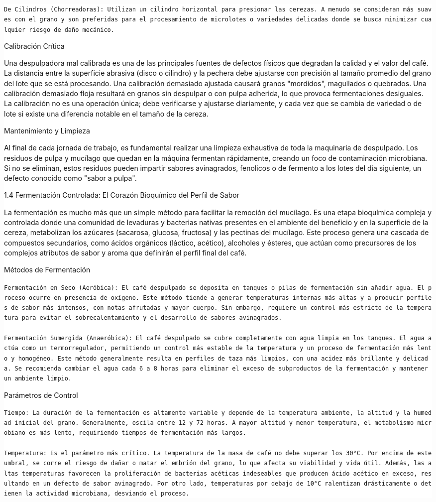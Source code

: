     De Cilindros (Chorreadoras): Utilizan un cilindro horizontal para presionar las cerezas. A menudo se consideran más suaves con el grano y son preferidas para el procesamiento de microlotes o variedades delicadas donde se busca minimizar cualquier riesgo de daño mecánico.

Calibración Crítica

Una despulpadora mal calibrada es una de las principales fuentes de defectos físicos que degradan la calidad y el valor del café. La distancia entre la superficie abrasiva (disco o cilindro) y la pechera debe ajustarse con precisión al tamaño promedio del grano del lote que se está procesando. Una calibración demasiado ajustada causará granos "mordidos", magullados o quebrados. Una calibración demasiado floja resultará en granos sin despulpar o con pulpa adherida, lo que provoca fermentaciones desiguales. La calibración no es una operación única; debe verificarse y ajustarse diariamente, y cada vez que se cambia de variedad o de lote si existe una diferencia notable en el tamaño de la cereza.

Mantenimiento y Limpieza

Al final de cada jornada de trabajo, es fundamental realizar una limpieza exhaustiva de toda la maquinaria de despulpado. Los residuos de pulpa y mucílago que quedan en la máquina fermentan rápidamente, creando un foco de contaminación microbiana. Si no se eliminan, estos residuos pueden impartir sabores avinagrados, fenolicos o de fermento a los lotes del día siguiente, un defecto conocido como "sabor a pulpa".

1.4 Fermentación Controlada: El Corazón Bioquímico del Perfil de Sabor

La fermentación es mucho más que un simple método para facilitar la remoción del mucílago. Es una etapa bioquímica compleja y controlada donde una comunidad de levaduras y bacterias nativas presentes en el ambiente del beneficio y en la superficie de la cereza, metabolizan los azúcares (sacarosa, glucosa, fructosa) y las pectinas del mucílago. Este proceso genera una cascada de compuestos secundarios, como ácidos orgánicos (láctico, acético), alcoholes y ésteres, que actúan como precursores de los complejos atributos de sabor y aroma que definirán el perfil final del café.

Métodos de Fermentación

    Fermentación en Seco (Aeróbica): El café despulpado se deposita en tanques o pilas de fermentación sin añadir agua. El proceso ocurre en presencia de oxígeno. Este método tiende a generar temperaturas internas más altas y a producir perfiles de sabor más intensos, con notas afrutadas y mayor cuerpo. Sin embargo, requiere un control más estricto de la temperatura para evitar el sobrecalentamiento y el desarrollo de sabores avinagrados.

    Fermentación Sumergida (Anaeróbica): El café despulpado se cubre completamente con agua limpia en los tanques. El agua actúa como un termorregulador, permitiendo un control más estable de la temperatura y un proceso de fermentación más lento y homogéneo. Este método generalmente resulta en perfiles de taza más limpios, con una acidez más brillante y delicada. Se recomienda cambiar el agua cada 6 a 8 horas para eliminar el exceso de subproductos de la fermentación y mantener un ambiente limpio.

Parámetros de Control

    Tiempo: La duración de la fermentación es altamente variable y depende de la temperatura ambiente, la altitud y la humedad inicial del grano. Generalmente, oscila entre 12 y 72 horas. A mayor altitud y menor temperatura, el metabolismo microbiano es más lento, requiriendo tiempos de fermentación más largos.

    Temperatura: Es el parámetro más crítico. La temperatura de la masa de café no debe superar los 30°C. Por encima de este umbral, se corre el riesgo de dañar o matar el embrión del grano, lo que afecta su viabilidad y vida útil. Además, las altas temperaturas favorecen la proliferación de bacterias acéticas indeseables que producen ácido acético en exceso, resultando en un defecto de sabor avinagrado. Por otro lado, temperaturas por debajo de 10°C ralentizan drásticamente o detienen la actividad microbiana, desviando el proceso.

